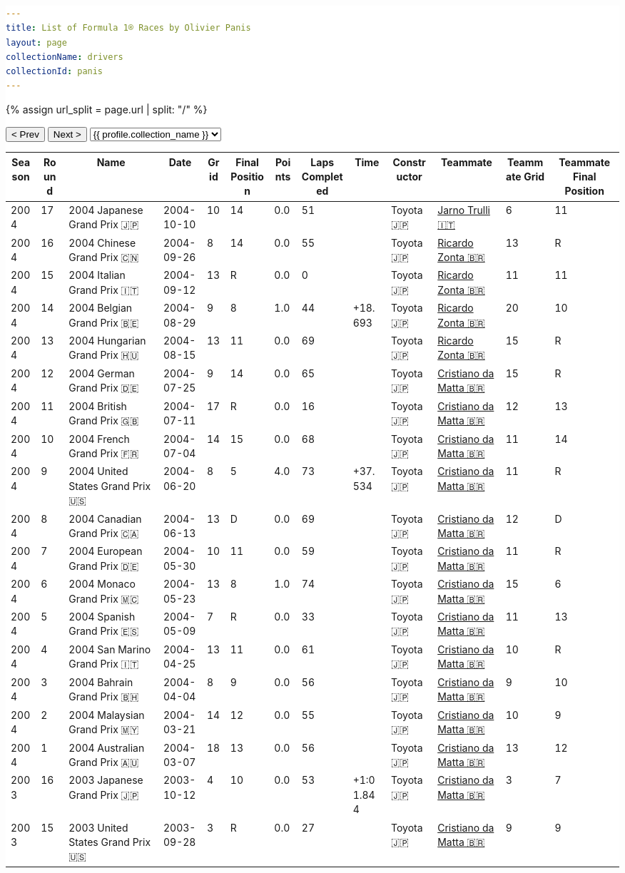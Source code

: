 ```yaml
---
title: List of Formula 1® Races by Olivier Panis
layout: page
collectionName: drivers
collectionId: panis
---
```


{% assign url_split = page.url | split: "/" %}
<div id="collection-navigation">
<button onclick="selector.options[selector.selectedIndex-1].value && (window.location = selector.options[selector.selectedIndex-1].value);">&lt; Prev</button>
<button onclick="selector.options[selector.selectedIndex+1].value && (window.location = selector.options[selector.selectedIndex+1].value);">Next &gt;</button>
<select id="selector" onchange="this.options[this.selectedIndex].value && (window.location = this.options[this.selectedIndex].value);">
  {% for collectionId in site.data[page.collectionName].refs %}
    {% if collectionId == page.collectionId %}
      {% assign selected = "selected" %}
    {% else %}
      {% assign selected = "" %}
    {% endif %}
    {% assign profile = site.data[page.collectionName][collectionId].profile %}
    <option value="/f1/{{ page.collectionName }}/{{ collectionId }}/{{ url_split[4] }}" {{ selected }}>{{ profile.collection_name }}</option>
  {% endfor %}
</select>
</div>

| Season | Round | Name | Date | Grid | Final Position | Points | Laps Completed | Time | Constructor | Teammate | Teammate Grid | Teammate Final Position |
|--|--|--|--|--|--|--|--|--|--|--|--|--|
| 2004 | 17 | 2004 Japanese Grand Prix 🇯🇵 | 2004-10-10 | 10 | 14 | 0.0 | 51 |   | Toyota 🇯🇵 | [Jarno Trulli 🇮🇹](/f1/drivers/trulli) | 6 | 11 |
| 2004 | 16 | 2004 Chinese Grand Prix 🇨🇳 | 2004-09-26 | 8 | 14 | 0.0 | 55 |   | Toyota 🇯🇵 | [Ricardo Zonta 🇧🇷](/f1/drivers/zonta) | 13 | R |
| 2004 | 15 | 2004 Italian Grand Prix 🇮🇹 | 2004-09-12 | 13 | R | 0.0 | 0 |   | Toyota 🇯🇵 | [Ricardo Zonta 🇧🇷](/f1/drivers/zonta) | 11 | 11 |
| 2004 | 14 | 2004 Belgian Grand Prix 🇧🇪 | 2004-08-29 | 9 | 8 | 1.0 | 44 | +18.693 | Toyota 🇯🇵 | [Ricardo Zonta 🇧🇷](/f1/drivers/zonta) | 20 | 10 |
| 2004 | 13 | 2004 Hungarian Grand Prix 🇭🇺 | 2004-08-15 | 13 | 11 | 0.0 | 69 |   | Toyota 🇯🇵 | [Ricardo Zonta 🇧🇷](/f1/drivers/zonta) | 15 | R |
| 2004 | 12 | 2004 German Grand Prix 🇩🇪 | 2004-07-25 | 9 | 14 | 0.0 | 65 |   | Toyota 🇯🇵 | [Cristiano da Matta 🇧🇷](/f1/drivers/matta) | 15 | R |
| 2004 | 11 | 2004 British Grand Prix 🇬🇧 | 2004-07-11 | 17 | R | 0.0 | 16 |   | Toyota 🇯🇵 | [Cristiano da Matta 🇧🇷](/f1/drivers/matta) | 12 | 13 |
| 2004 | 10 | 2004 French Grand Prix 🇫🇷 | 2004-07-04 | 14 | 15 | 0.0 | 68 |   | Toyota 🇯🇵 | [Cristiano da Matta 🇧🇷](/f1/drivers/matta) | 11 | 14 |
| 2004 | 9 | 2004 United States Grand Prix 🇺🇸 | 2004-06-20 | 8 | 5 | 4.0 | 73 | +37.534 | Toyota 🇯🇵 | [Cristiano da Matta 🇧🇷](/f1/drivers/matta) | 11 | R |
| 2004 | 8 | 2004 Canadian Grand Prix 🇨🇦 | 2004-06-13 | 13 | D | 0.0 | 69 |   | Toyota 🇯🇵 | [Cristiano da Matta 🇧🇷](/f1/drivers/matta) | 12 | D |
| 2004 | 7 | 2004 European Grand Prix 🇩🇪 | 2004-05-30 | 10 | 11 | 0.0 | 59 |   | Toyota 🇯🇵 | [Cristiano da Matta 🇧🇷](/f1/drivers/matta) | 11 | R |
| 2004 | 6 | 2004 Monaco Grand Prix 🇲🇨 | 2004-05-23 | 13 | 8 | 1.0 | 74 |   | Toyota 🇯🇵 | [Cristiano da Matta 🇧🇷](/f1/drivers/matta) | 15 | 6 |
| 2004 | 5 | 2004 Spanish Grand Prix 🇪🇸 | 2004-05-09 | 7 | R | 0.0 | 33 |   | Toyota 🇯🇵 | [Cristiano da Matta 🇧🇷](/f1/drivers/matta) | 11 | 13 |
| 2004 | 4 | 2004 San Marino Grand Prix 🇮🇹 | 2004-04-25 | 13 | 11 | 0.0 | 61 |   | Toyota 🇯🇵 | [Cristiano da Matta 🇧🇷](/f1/drivers/matta) | 10 | R |
| 2004 | 3 | 2004 Bahrain Grand Prix 🇧🇭 | 2004-04-04 | 8 | 9 | 0.0 | 56 |   | Toyota 🇯🇵 | [Cristiano da Matta 🇧🇷](/f1/drivers/matta) | 9 | 10 |
| 2004 | 2 | 2004 Malaysian Grand Prix 🇲🇾 | 2004-03-21 | 14 | 12 | 0.0 | 55 |   | Toyota 🇯🇵 | [Cristiano da Matta 🇧🇷](/f1/drivers/matta) | 10 | 9 |
| 2004 | 1 | 2004 Australian Grand Prix 🇦🇺 | 2004-03-07 | 18 | 13 | 0.0 | 56 |   | Toyota 🇯🇵 | [Cristiano da Matta 🇧🇷](/f1/drivers/matta) | 13 | 12 |
| 2003 | 16 | 2003 Japanese Grand Prix 🇯🇵 | 2003-10-12 | 4 | 10 | 0.0 | 53 | +1:01.844 | Toyota 🇯🇵 | [Cristiano da Matta 🇧🇷](/f1/drivers/matta) | 3 | 7 |
| 2003 | 15 | 2003 United States Grand Prix 🇺🇸 | 2003-09-28 | 3 | R | 0.0 | 27 |   | Toyota 🇯🇵 | [Cristiano da Matta 🇧🇷](/f1/drivers/matta) | 9 | 9 |